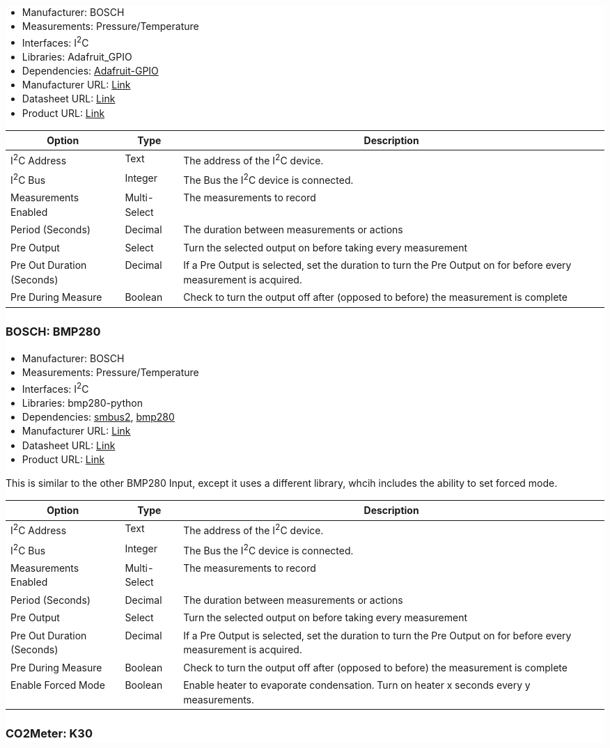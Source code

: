 - Manufacturer: BOSCH
- Measurements: Pressure/Temperature
- Interfaces: I<sup>2</sup>C
- Libraries: Adafruit_GPIO
- Dependencies: [Adafruit-GPIO](https://pypi.org/project/Adafruit-GPIO)
- Manufacturer URL: [Link](https://www.bosch-sensortec.com/products/environmental-sensors/pressure-sensors/pressure-sensors-bmp280-1.html)
- Datasheet URL: [Link](https://www.bosch-sensortec.com/media/boschsensortec/downloads/datasheets/bst-bmp280-ds001.pdf)
- Product URL: [Link](https://www.adafruit.com/product/2651)
<table><thead><tr class="header"><th>Option</th><th>Type</th><th>Description</th></tr></thead><tbody><tr><td>I<sup>2</sup>C Address</td><td>Text</td><td>The address of the I<sup>2</sup>C device.</td></tr><tr><td>I<sup>2</sup>C Bus</td><td>Integer</td><td>The Bus the I<sup>2</sup>C device is connected.</td></tr><tr><td>Measurements Enabled</td><td>Multi-Select</td><td>The measurements to record</td></tr><tr><td>Period (Seconds)</td><td>Decimal</td><td>The duration between measurements or actions</td></tr><tr><td>Pre Output</td><td>Select</td><td>Turn the selected output on before taking every measurement</td></tr><tr><td>Pre Out Duration (Seconds)</td><td>Decimal</td><td>If a Pre Output is selected, set the duration to turn the Pre Output on for before every measurement is acquired.</td></tr><tr><td>Pre During Measure</td><td>Boolean</td><td>Check to turn the output off after (opposed to before) the measurement is complete</td></tr></tbody></table>

### BOSCH: BMP280

- Manufacturer: BOSCH
- Measurements: Pressure/Temperature
- Interfaces: I<sup>2</sup>C
- Libraries: bmp280-python
- Dependencies: [smbus2](https://pypi.org/project/smbus2), [bmp280](https://pypi.org/project/bmp280)
- Manufacturer URL: [Link](https://www.bosch-sensortec.com/products/environmental-sensors/pressure-sensors/pressure-sensors-bmp280-1.html)
- Datasheet URL: [Link](https://www.bosch-sensortec.com/media/boschsensortec/downloads/datasheets/bst-bmp280-ds001.pdf)
- Product URL: [Link](https://www.adafruit.com/product/2651)

This is similar to the other BMP280 Input, except it uses a different library, whcih includes the ability to set forced mode.
<table><thead><tr class="header"><th>Option</th><th>Type</th><th>Description</th></tr></thead><tbody><tr><td>I<sup>2</sup>C Address</td><td>Text</td><td>The address of the I<sup>2</sup>C device.</td></tr><tr><td>I<sup>2</sup>C Bus</td><td>Integer</td><td>The Bus the I<sup>2</sup>C device is connected.</td></tr><tr><td>Measurements Enabled</td><td>Multi-Select</td><td>The measurements to record</td></tr><tr><td>Period (Seconds)</td><td>Decimal</td><td>The duration between measurements or actions</td></tr><tr><td>Pre Output</td><td>Select</td><td>Turn the selected output on before taking every measurement</td></tr><tr><td>Pre Out Duration (Seconds)</td><td>Decimal</td><td>If a Pre Output is selected, set the duration to turn the Pre Output on for before every measurement is acquired.</td></tr><tr><td>Pre During Measure</td><td>Boolean</td><td>Check to turn the output off after (opposed to before) the measurement is complete</td></tr><tr><td>Enable Forced Mode</td><td>Boolean</td><td>Enable heater to evaporate condensation. Turn on heater x seconds every y measurements.</td></tr></tbody></table>

### CO2Meter: K30
